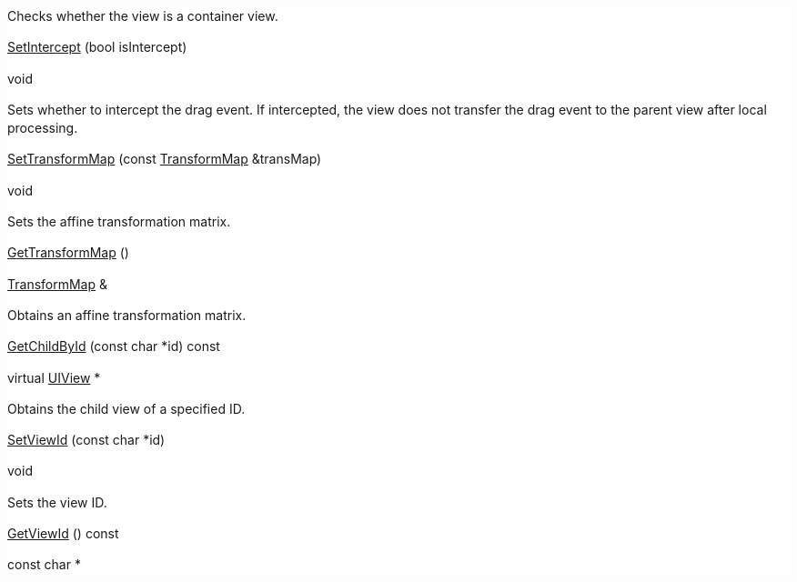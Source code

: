 <p id="p1745069181093534"><a name="p1745069181093534"></a><a name="p1745069181093534"></a>Checks whether the view is a container view. </p>
</td>
</tr>
<tr id="row70713977093534"><td class="cellrowborder" valign="top" width="50%" headers="mcps1.1.3.1.1 "><p id="p1790205553093534"><a name="p1790205553093534"></a><a name="p1790205553093534"></a><a href="Graphic.md#ga980fc6824c64cfae6af8657aee17af88">SetIntercept</a> (bool isIntercept)</p>
</td>
<td class="cellrowborder" valign="top" width="50%" headers="mcps1.1.3.1.2 "><p id="p428517659093534"><a name="p428517659093534"></a><a name="p428517659093534"></a>void&nbsp;</p>
<p id="p1522445465093534"><a name="p1522445465093534"></a><a name="p1522445465093534"></a>Sets whether to intercept the drag event. If intercepted, the view does not transfer the drag event to the parent view after local processing. </p>
</td>
</tr>
<tr id="row1062630988093534"><td class="cellrowborder" valign="top" width="50%" headers="mcps1.1.3.1.1 "><p id="p86362282093534"><a name="p86362282093534"></a><a name="p86362282093534"></a><a href="Graphic.md#ga8623abbbeff458c0cb2d7dc0d1f21e4a">SetTransformMap</a> (const <a href="OHOS-TransformMap.md">TransformMap</a> &amp;transMap)</p>
</td>
<td class="cellrowborder" valign="top" width="50%" headers="mcps1.1.3.1.2 "><p id="p398289922093534"><a name="p398289922093534"></a><a name="p398289922093534"></a>void&nbsp;</p>
<p id="p531191415093534"><a name="p531191415093534"></a><a name="p531191415093534"></a>Sets the affine transformation matrix. </p>
</td>
</tr>
<tr id="row1577630134093534"><td class="cellrowborder" valign="top" width="50%" headers="mcps1.1.3.1.1 "><p id="p356495853093534"><a name="p356495853093534"></a><a name="p356495853093534"></a><a href="Graphic.md#gab8cee5a7052a88722768c8ed1324abc1">GetTransformMap</a> ()</p>
</td>
<td class="cellrowborder" valign="top" width="50%" headers="mcps1.1.3.1.2 "><p id="p1907718286093534"><a name="p1907718286093534"></a><a name="p1907718286093534"></a><a href="OHOS-TransformMap.md">TransformMap</a> &amp;&nbsp;</p>
<p id="p1411485556093534"><a name="p1411485556093534"></a><a name="p1411485556093534"></a>Obtains an affine transformation matrix. </p>
</td>
</tr>
<tr id="row1431260014093534"><td class="cellrowborder" valign="top" width="50%" headers="mcps1.1.3.1.1 "><p id="p132291698093534"><a name="p132291698093534"></a><a name="p132291698093534"></a><a href="Graphic.md#ga0573aa25307c22319db4629781b5cad2">GetChildById</a> (const char *id) const</p>
</td>
<td class="cellrowborder" valign="top" width="50%" headers="mcps1.1.3.1.2 "><p id="p658631228093534"><a name="p658631228093534"></a><a name="p658631228093534"></a>virtual <a href="OHOS-UIView.md">UIView</a> *&nbsp;</p>
<p id="p511235065093534"><a name="p511235065093534"></a><a name="p511235065093534"></a>Obtains the child view of a specified ID. </p>
</td>
</tr>
<tr id="row2058847495093534"><td class="cellrowborder" valign="top" width="50%" headers="mcps1.1.3.1.1 "><p id="p467444721093534"><a name="p467444721093534"></a><a name="p467444721093534"></a><a href="Graphic.md#ga0caaa15c9b304673331e778a266be77f">SetViewId</a> (const char *id)</p>
</td>
<td class="cellrowborder" valign="top" width="50%" headers="mcps1.1.3.1.2 "><p id="p1652126780093534"><a name="p1652126780093534"></a><a name="p1652126780093534"></a>void&nbsp;</p>
<p id="p806028027093534"><a name="p806028027093534"></a><a name="p806028027093534"></a>Sets the view ID. </p>
</td>
</tr>
<tr id="row257044282093534"><td class="cellrowborder" valign="top" width="50%" headers="mcps1.1.3.1.1 "><p id="p712061130093534"><a name="p712061130093534"></a><a name="p712061130093534"></a><a href="Graphic.md#gad6c7644bd2abfa3c92d80776b0bd1936">GetViewId</a> () const</p>
</td>
<td class="cellrowborder" valign="top" width="50%" headers="mcps1.1.3.1.2 "><p id="p2073834269093534"><a name="p2073834269093534"></a><a name="p2073834269093534"></a>const char *&nbsp;</p>
